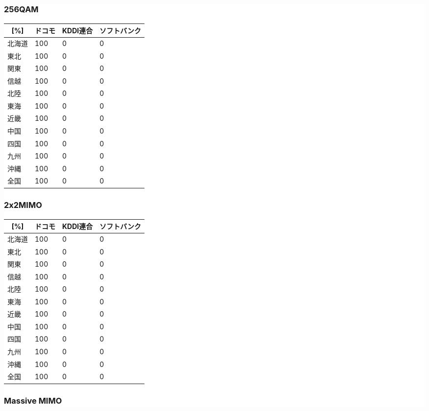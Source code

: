 ### 256QAM

| [%] | ドコモ | KDDI連合 | ソフトバンク |
|------|--------|----------|--------------|
| 北海道 | 100 | 0 | 0 |
| 東北 | 100 | 0 | 0 |
| 関東 | 100 | 0 | 0 |
| 信越 | 100 | 0 | 0 |
| 北陸 | 100 | 0 | 0 |
| 東海 | 100 | 0 | 0 |
| 近畿 | 100 | 0 | 0 |
| 中国 | 100 | 0 | 0 |
| 四国 | 100 | 0 | 0 |
| 九州 | 100 | 0 | 0 |
| 沖縄 | 100 | 0 | 0 |
| 全国 | 100 | 0 | 0 |

### 2x2MIMO

| [%] | ドコモ | KDDI連合 | ソフトバンク |
|------|--------|----------|--------------|
| 北海道 | 100 | 0 | 0 |
| 東北 | 100 | 0 | 0 |
| 関東 | 100 | 0 | 0 |
| 信越 | 100 | 0 | 0 |
| 北陸 | 100 | 0 | 0 |
| 東海 | 100 | 0 | 0 |
| 近畿 | 100 | 0 | 0 |
| 中国 | 100 | 0 | 0 |
| 四国 | 100 | 0 | 0 |
| 九州 | 100 | 0 | 0 |
| 沖縄 | 100 | 0 | 0 |
| 全国 | 100 | 0 | 0 |

### Massive MIMO
